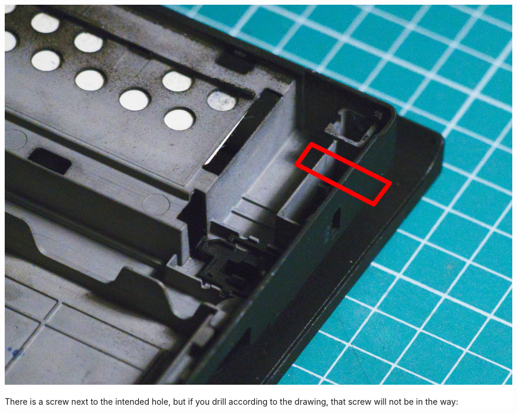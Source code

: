 ![](/assets/static/kensington_lock.jpg)

There is a screw next to the intended hole, but if you drill according
to the drawing, that screw will not be in the way:
